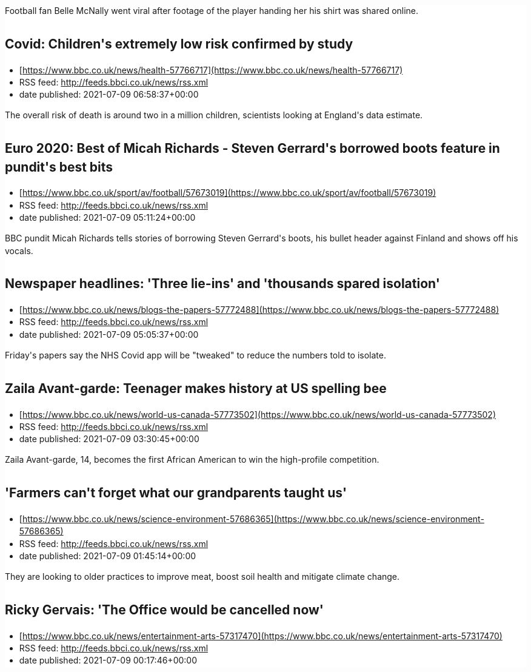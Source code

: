 Football fan Belle McNally went viral after footage of the player handing her his shirt was shared online.

## Covid: Children's extremely low risk confirmed by study
 - [https://www.bbc.co.uk/news/health-57766717](https://www.bbc.co.uk/news/health-57766717)
 - RSS feed: http://feeds.bbci.co.uk/news/rss.xml
 - date published: 2021-07-09 06:58:37+00:00

The overall risk of death is around two in a million children, scientists looking at England's data estimate.

## Euro 2020: Best of Micah Richards - Steven Gerrard's borrowed boots feature in pundit's best bits
 - [https://www.bbc.co.uk/sport/av/football/57673019](https://www.bbc.co.uk/sport/av/football/57673019)
 - RSS feed: http://feeds.bbci.co.uk/news/rss.xml
 - date published: 2021-07-09 05:11:24+00:00

BBC pundit Micah Richards tells stories of borrowing Steven Gerrard's boots, his bullet header against Finland and shows off his vocals.

## Newspaper headlines: 'Three lie-ins' and 'thousands spared isolation'
 - [https://www.bbc.co.uk/news/blogs-the-papers-57772488](https://www.bbc.co.uk/news/blogs-the-papers-57772488)
 - RSS feed: http://feeds.bbci.co.uk/news/rss.xml
 - date published: 2021-07-09 05:05:37+00:00

Friday's papers say the NHS Covid app will be "tweaked" to reduce the numbers told to isolate.

## Zaila Avant-garde: Teenager makes history at US spelling bee
 - [https://www.bbc.co.uk/news/world-us-canada-57773502](https://www.bbc.co.uk/news/world-us-canada-57773502)
 - RSS feed: http://feeds.bbci.co.uk/news/rss.xml
 - date published: 2021-07-09 03:30:45+00:00

Zaila Avant-garde, 14, becomes the first African American to win the high-profile competition.

## 'Farmers can't forget what our grandparents taught us'
 - [https://www.bbc.co.uk/news/science-environment-57686365](https://www.bbc.co.uk/news/science-environment-57686365)
 - RSS feed: http://feeds.bbci.co.uk/news/rss.xml
 - date published: 2021-07-09 01:45:14+00:00

They are looking to older practices to improve meat, boost soil health and mitigate climate change.

## Ricky Gervais: 'The Office would be cancelled now'
 - [https://www.bbc.co.uk/news/entertainment-arts-57317470](https://www.bbc.co.uk/news/entertainment-arts-57317470)
 - RSS feed: http://feeds.bbci.co.uk/news/rss.xml
 - date published: 2021-07-09 00:17:46+00:00
